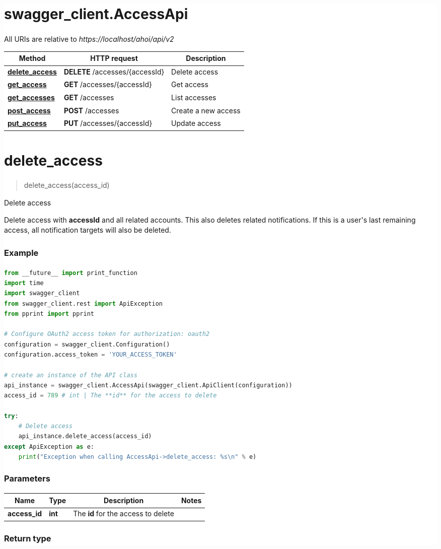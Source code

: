 # swagger_client.AccessApi

All URIs are relative to *https://localhost/ahoi/api/v2*

Method | HTTP request | Description
------------- | ------------- | -------------
[**delete_access**](AccessApi.md#delete_access) | **DELETE** /accesses/{accessId} | Delete access
[**get_access**](AccessApi.md#get_access) | **GET** /accesses/{accessId} | Get access
[**get_accesses**](AccessApi.md#get_accesses) | **GET** /accesses | List accesses
[**post_access**](AccessApi.md#post_access) | **POST** /accesses | Create a new access
[**put_access**](AccessApi.md#put_access) | **PUT** /accesses/{accessId} | Update access


# **delete_access**
> delete_access(access_id)

Delete access

Delete access with **accessId** and all related accounts. This also deletes related notifications. If this is a user's last remaining access, all notification targets will also be deleted.

### Example
```python
from __future__ import print_function
import time
import swagger_client
from swagger_client.rest import ApiException
from pprint import pprint

# Configure OAuth2 access token for authorization: oauth2
configuration = swagger_client.Configuration()
configuration.access_token = 'YOUR_ACCESS_TOKEN'

# create an instance of the API class
api_instance = swagger_client.AccessApi(swagger_client.ApiClient(configuration))
access_id = 789 # int | The **id** for the access to delete

try:
    # Delete access
    api_instance.delete_access(access_id)
except ApiException as e:
    print("Exception when calling AccessApi->delete_access: %s\n" % e)
```

### Parameters

Name | Type | Description  | Notes
------------- | ------------- | ------------- | -------------
 **access_id** | **int**| The **id** for the access to delete | 

### Return type

